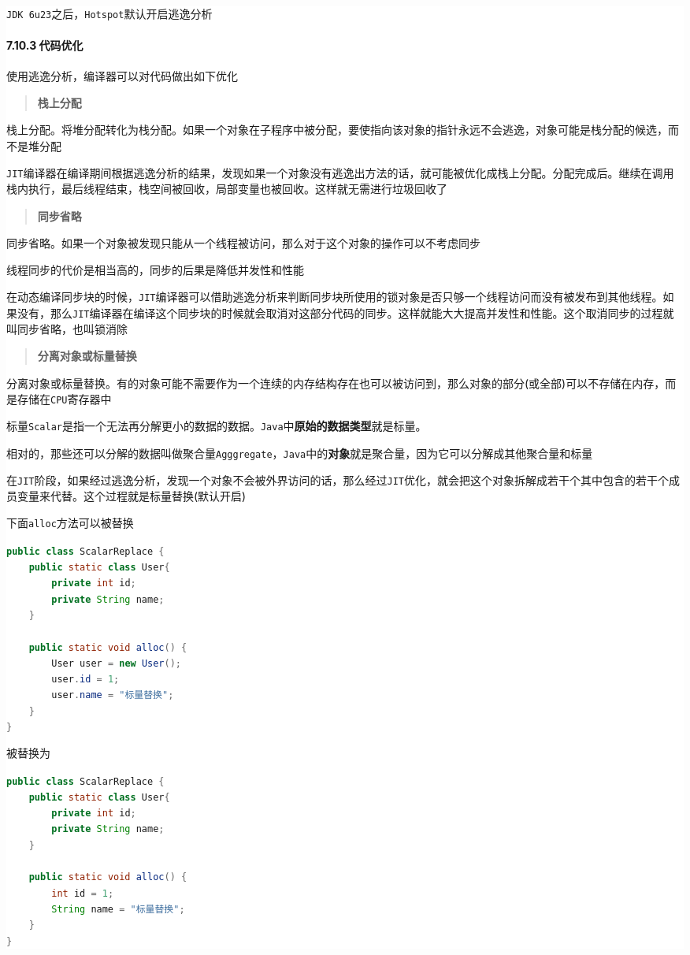 `JDK 6u23`之后，`Hotspot`默认开启逃逸分析

#### 7.10.3 代码优化

使用逃逸分析，编译器可以对代码做出如下优化

> **栈上分配**

栈上分配。将堆分配转化为栈分配。如果一个对象在子程序中被分配，要使指向该对象的指针永远不会逃逸，对象可能是栈分配的候选，而不是堆分配

`JIT`编译器在编译期间根据逃逸分析的结果，发现如果一个对象没有逃逸出方法的话，就可能被优化成栈上分配。分配完成后。继续在调用栈内执行，最后线程结束，栈空间被回收，局部变量也被回收。这样就无需进行垃圾回收了

> **同步省略**

同步省略。如果一个对象被发现只能从一个线程被访问，那么对于这个对象的操作可以不考虑同步

线程同步的代价是相当高的，同步的后果是降低并发性和性能

在动态编译同步块的时候，`JIT`编译器可以借助逃逸分析来判断同步块所使用的锁对象是否只够一个线程访问而没有被发布到其他线程。如果没有，那么`JIT`编译器在编译这个同步块的时候就会取消对这部分代码的同步。这样就能大大提高并发性和性能。这个取消同步的过程就叫同步省略，也叫锁消除

> **分离对象或标量替换**

分离对象或标量替换。有的对象可能不需要作为一个连续的内存结构存在也可以被访问到，那么对象的部分(或全部)可以不存储在内存，而是存储在`CPU`寄存器中

标量`Scalar`是指一个无法再分解更小的数据的数据。`Java`中**原始的数据类型**就是标量。

相对的，那些还可以分解的数据叫做聚合量`Agggregate`，`Java`中的**对象**就是聚合量，因为它可以分解成其他聚合量和标量

在`JIT`阶段，如果经过逃逸分析，发现一个对象不会被外界访问的话，那么经过`JIT`优化，就会把这个对象拆解成若干个其中包含的若干个成员变量来代替。这个过程就是标量替换(默认开启)

下面`alloc`方法可以被替换

```java
public class ScalarReplace {
    public static class User{
        private int id;
        private String name;
    }
    
    public static void alloc() {
        User user = new User();
        user.id = 1;
        user.name = "标量替换";
    }
}
```

被替换为

```java
public class ScalarReplace {
    public static class User{
        private int id;
        private String name;
    }
    
    public static void alloc() {
        int id = 1;
        String name = "标量替换";
    }
}
```
